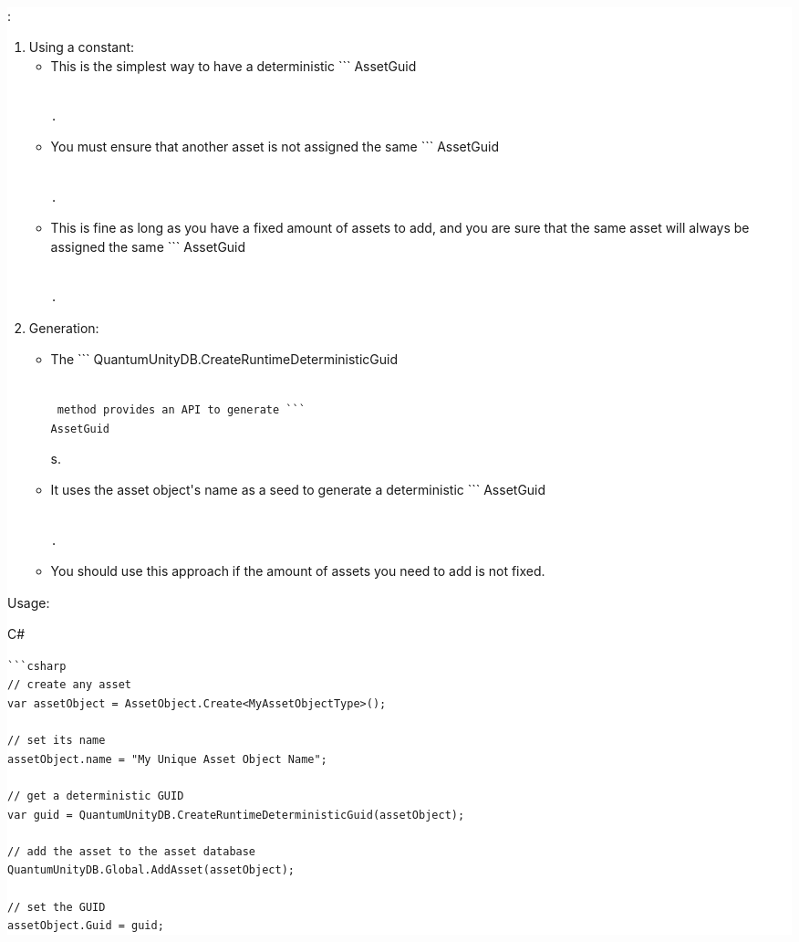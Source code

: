 :

1. Using a constant:
   - This is the simplest way to have a deterministic ```
     AssetGuid
     ```

     .
   - You must ensure that another asset is not assigned the same ```
     AssetGuid
     ```

     .
   - This is fine as long as you have a fixed amount of assets to add, and you are sure that the same asset will always be assigned the same ```
     AssetGuid
     ```

     .
2. Generation:
   - The ```
     QuantumUnityDB.CreateRuntimeDeterministicGuid
     ```

      method provides an API to generate ```
     AssetGuid
     ```

     s.
   - It uses the asset object's name as a seed to generate a deterministic ```
     AssetGuid
     ```

     .
   - You should use this approach if the amount of assets you need to add is not fixed.

Usage:

C#

```
```csharp
// create any asset
var assetObject = AssetObject.Create<MyAssetObjectType>();

// set its name
assetObject.name = "My Unique Asset Object Name";

// get a deterministic GUID
var guid = QuantumUnityDB.CreateRuntimeDeterministicGuid(assetObject);

// add the asset to the asset database
QuantumUnityDB.Global.AddAsset(assetObject);

// set the GUID
assetObject.Guid = guid;

```

